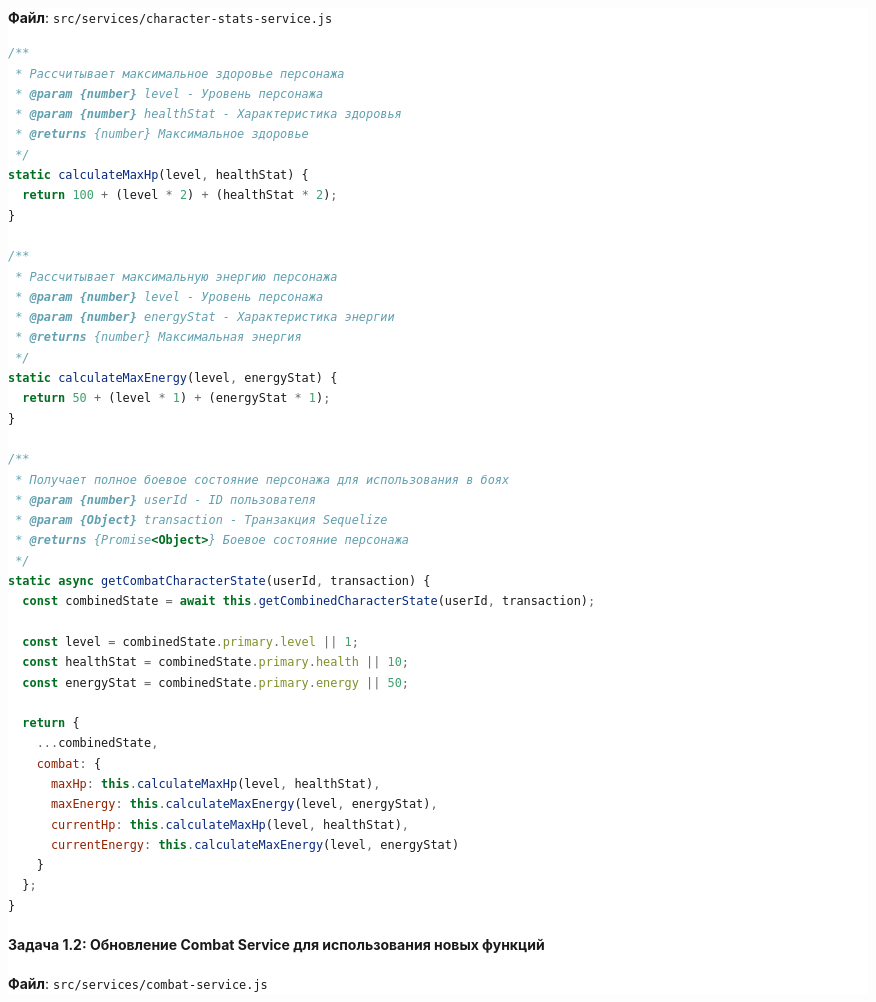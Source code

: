 **Файл**: `src/services/character-stats-service.js`

```javascript
/**
 * Рассчитывает максимальное здоровье персонажа
 * @param {number} level - Уровень персонажа
 * @param {number} healthStat - Характеристика здоровья
 * @returns {number} Максимальное здоровье
 */
static calculateMaxHp(level, healthStat) {
  return 100 + (level * 2) + (healthStat * 2);
}

/**
 * Рассчитывает максимальную энергию персонажа
 * @param {number} level - Уровень персонажа
 * @param {number} energyStat - Характеристика энергии
 * @returns {number} Максимальная энергия
 */
static calculateMaxEnergy(level, energyStat) {
  return 50 + (level * 1) + (energyStat * 1);
}

/**
 * Получает полное боевое состояние персонажа для использования в боях
 * @param {number} userId - ID пользователя
 * @param {Object} transaction - Транзакция Sequelize
 * @returns {Promise<Object>} Боевое состояние персонажа
 */
static async getCombatCharacterState(userId, transaction) {
  const combinedState = await this.getCombinedCharacterState(userId, transaction);
  
  const level = combinedState.primary.level || 1;
  const healthStat = combinedState.primary.health || 10;
  const energyStat = combinedState.primary.energy || 50;
  
  return {
    ...combinedState,
    combat: {
      maxHp: this.calculateMaxHp(level, healthStat),
      maxEnergy: this.calculateMaxEnergy(level, energyStat),
      currentHp: this.calculateMaxHp(level, healthStat),
      currentEnergy: this.calculateMaxEnergy(level, energyStat)
    }
  };
}
```

#### Задача 1.2: Обновление Combat Service для использования новых функций

**Файл**: `src/services/combat-service.js`
